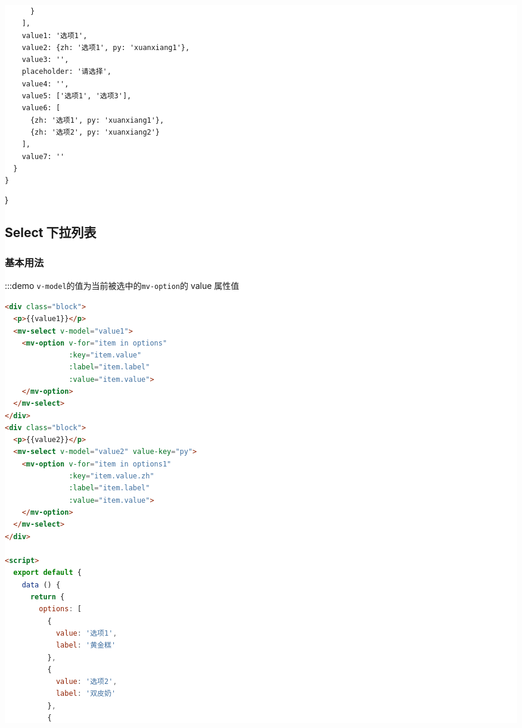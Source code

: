           }
        ],
        value1: '选项1',
        value2: {zh: '选项1', py: 'xuanxiang1'},
        value3: '',
        placeholder: '请选择',
        value4: '',
        value5: ['选项1', '选项3'],
        value6: [
          {zh: '选项1', py: 'xuanxiang1'},
          {zh: '选项2', py: 'xuanxiang2'}
        ],
        value7: ''
      }
    }
  }
</script>
<style>
  .demo-select .mv-select {
    width: 240px;
  }
</style>
## Select 下拉列表
### 基本用法

:::demo `v-model`的值为当前被选中的`mv-option`的 value 属性值

```html
<div class="block">
  <p>{{value1}}</p>
  <mv-select v-model="value1">
    <mv-option v-for="item in options"
               :key="item.value"
               :label="item.label"
               :value="item.value">
    </mv-option>
  </mv-select>
</div>
<div class="block">
  <p>{{value2}}</p>
  <mv-select v-model="value2" value-key="py">
    <mv-option v-for="item in options1"
               :key="item.value.zh"
               :label="item.label"
               :value="item.value">
    </mv-option>
  </mv-select>
</div>

<script>
  export default {
    data () {
      return {
        options: [
          {
            value: '选项1',
            label: '黄金糕'
          },
          {
            value: '选项2',
            label: '双皮奶'
          },
          {
```